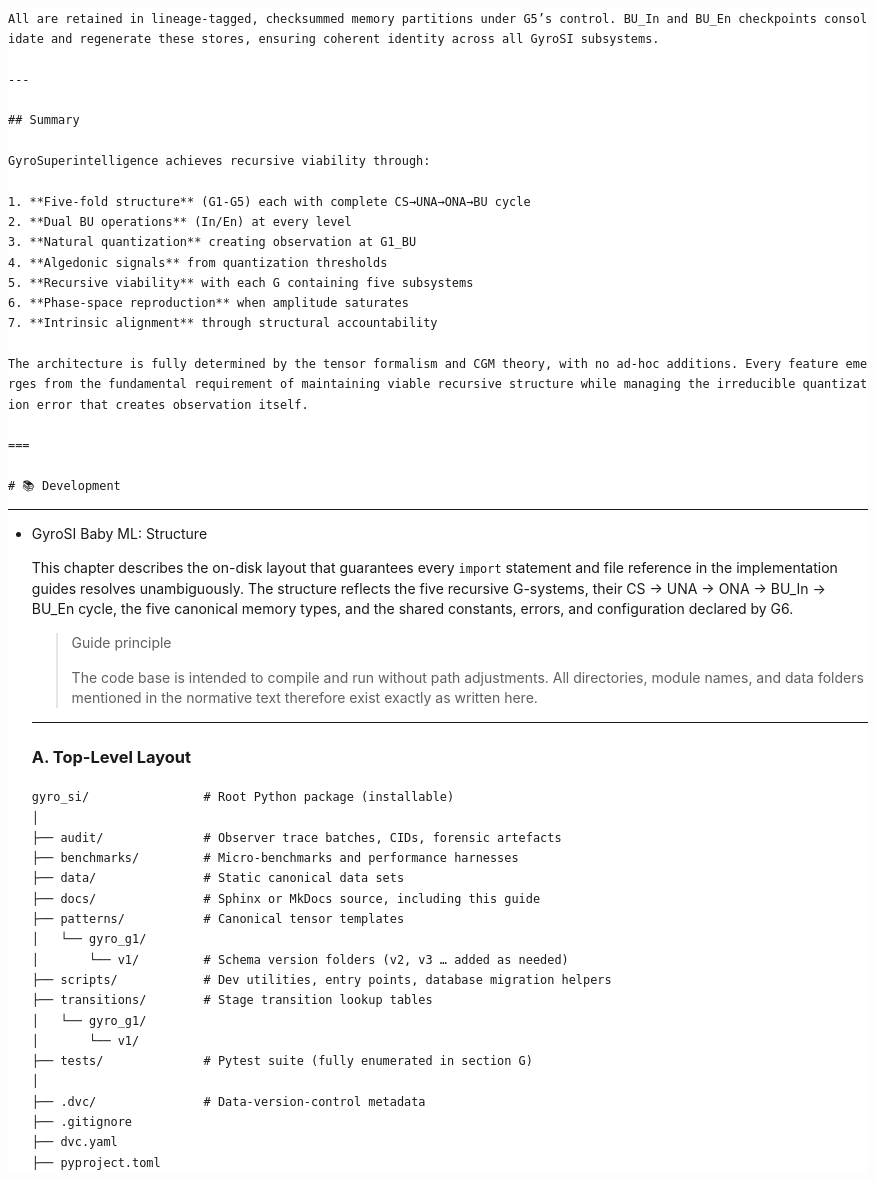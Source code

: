     All are retained in lineage-tagged, checksummed memory partitions under G5’s control. BU_In and BU_En checkpoints consolidate and regenerate these stores, ensuring coherent identity across all GyroSI subsystems.
    
    ---
    
    ## Summary
    
    GyroSuperintelligence achieves recursive viability through:
    
    1. **Five-fold structure** (G1-G5) each with complete CS→UNA→ONA→BU cycle
    2. **Dual BU operations** (In/En) at every level
    3. **Natural quantization** creating observation at G1_BU
    4. **Algedonic signals** from quantization thresholds
    5. **Recursive viability** with each G containing five subsystems
    6. **Phase-space reproduction** when amplitude saturates
    7. **Intrinsic alignment** through structural accountability
    
    The architecture is fully determined by the tensor formalism and CGM theory, with no ad-hoc additions. Every feature emerges from the fundamental requirement of maintaining viable recursive structure while managing the irreducible quantization error that creates observation itself.

    ===

    # 📚 Development

---

- GyroSI Baby ML: Structure
    
    This chapter describes the on-disk layout that guarantees every `import` statement and file reference in the implementation guides resolves unambiguously. The structure reflects the five recursive G-systems, their CS → UNA → ONA → BU_In → BU_En cycle, the five canonical memory types, and the shared constants, errors, and configuration declared by G6.
    
    > Guide principle
    > 
    > 
    > The code base is intended to compile and run without path adjustments. All directories, module names, and data folders mentioned in the normative text therefore exist exactly as written here.
    > 
    
    ---
    
    ### A. Top-Level Layout
    
    ```
    gyro_si/                # Root Python package (installable)
    │
    ├── audit/              # Observer trace batches, CIDs, forensic artefacts
    ├── benchmarks/         # Micro-benchmarks and performance harnesses
    ├── data/               # Static canonical data sets
    ├── docs/               # Sphinx or MkDocs source, including this guide
    ├── patterns/           # Canonical tensor templates
    │   └── gyro_g1/
    │       └── v1/         # Schema version folders (v2, v3 … added as needed)
    ├── scripts/            # Dev utilities, entry points, database migration helpers
    ├── transitions/        # Stage transition lookup tables
    │   └── gyro_g1/
    │       └── v1/
    ├── tests/              # Pytest suite (fully enumerated in section G)
    │
    ├── .dvc/               # Data-version-control metadata
    ├── .gitignore
    ├── dvc.yaml
    ├── pyproject.toml
